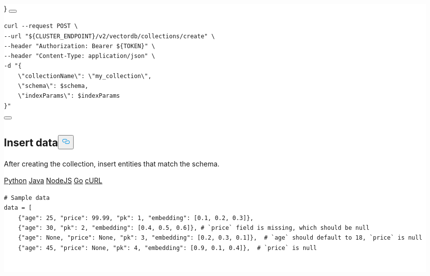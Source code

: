 }
<button class="copy-code-btn"></button></code></pre>
<pre><code translate="no" class="language-bash">curl --request POST \
--url <span class="hljs-string">&quot;<span class="hljs-variable">${CLUSTER_ENDPOINT}</span>/v2/vectordb/collections/create&quot;</span> \
--header <span class="hljs-string">&quot;Authorization: Bearer <span class="hljs-variable">${TOKEN}</span>&quot;</span> \
--header <span class="hljs-string">&quot;Content-Type: application/json&quot;</span> \
-d <span class="hljs-string">&quot;{
    \&quot;collectionName\&quot;: \&quot;my_collection\&quot;,
    \&quot;schema\&quot;: <span class="hljs-variable">$schema</span>,
    \&quot;indexParams\&quot;: <span class="hljs-variable">$indexParams</span>
}&quot;</span>
<button class="copy-code-btn"></button></code></pre>
<h2 id="Insert-data" class="common-anchor-header">Insert data<button data-href="#Insert-data" class="anchor-icon" translate="no">
      <svg translate="no"
        aria-hidden="true"
        focusable="false"
        height="20"
        version="1.1"
        viewBox="0 0 16 16"
        width="16"
      >
        <path
          fill="#0092E4"
          fill-rule="evenodd"
          d="M4 9h1v1H4c-1.5 0-3-1.69-3-3.5S2.55 3 4 3h4c1.45 0 3 1.69 3 3.5 0 1.41-.91 2.72-2 3.25V8.59c.58-.45 1-1.27 1-2.09C10 5.22 8.98 4 8 4H4c-.98 0-2 1.22-2 2.5S3 9 4 9zm9-3h-1v1h1c1 0 2 1.22 2 2.5S13.98 12 13 12H9c-.98 0-2-1.22-2-2.5 0-.83.42-1.64 1-2.09V6.25c-1.09.53-2 1.84-2 3.25C6 11.31 7.55 13 9 13h4c1.45 0 3-1.69 3-3.5S14.5 6 13 6z"
        ></path>
      </svg>
    </button></h2><p>After creating the collection, insert entities that match the schema.</p>
<div class="multipleCode">
    <a href="#python">Python</a>
    <a href="#java">Java</a>
    <a href="#javascript">NodeJS</a>
    <a href="#go">Go</a>
    <a href="#bash">cURL</a>
</div>
<pre><code translate="no" class="language-python"><span class="hljs-comment"># Sample data</span>
data = [
    {<span class="hljs-string">&quot;age&quot;</span>: <span class="hljs-number">25</span>, <span class="hljs-string">&quot;price&quot;</span>: <span class="hljs-number">99.99</span>, <span class="hljs-string">&quot;pk&quot;</span>: <span class="hljs-number">1</span>, <span class="hljs-string">&quot;embedding&quot;</span>: [<span class="hljs-number">0.1</span>, <span class="hljs-number">0.2</span>, <span class="hljs-number">0.3</span>]},
    {<span class="hljs-string">&quot;age&quot;</span>: <span class="hljs-number">30</span>, <span class="hljs-string">&quot;pk&quot;</span>: <span class="hljs-number">2</span>, <span class="hljs-string">&quot;embedding&quot;</span>: [<span class="hljs-number">0.4</span>, <span class="hljs-number">0.5</span>, <span class="hljs-number">0.6</span>]}, <span class="hljs-comment"># `price` field is missing, which should be null</span>
    {<span class="hljs-string">&quot;age&quot;</span>: <span class="hljs-literal">None</span>, <span class="hljs-string">&quot;price&quot;</span>: <span class="hljs-literal">None</span>, <span class="hljs-string">&quot;pk&quot;</span>: <span class="hljs-number">3</span>, <span class="hljs-string">&quot;embedding&quot;</span>: [<span class="hljs-number">0.2</span>, <span class="hljs-number">0.3</span>, <span class="hljs-number">0.1</span>]},  <span class="hljs-comment"># `age` should default to 18, `price` is null</span>
    {<span class="hljs-string">&quot;age&quot;</span>: <span class="hljs-number">45</span>, <span class="hljs-string">&quot;price&quot;</span>: <span class="hljs-literal">None</span>, <span class="hljs-string">&quot;pk&quot;</span>: <span class="hljs-number">4</span>, <span class="hljs-string">&quot;embedding&quot;</span>: [<span class="hljs-number">0.9</span>, <span class="hljs-number">0.1</span>, <span class="hljs-number">0.4</span>]},  <span class="hljs-comment"># `price` is null</span>